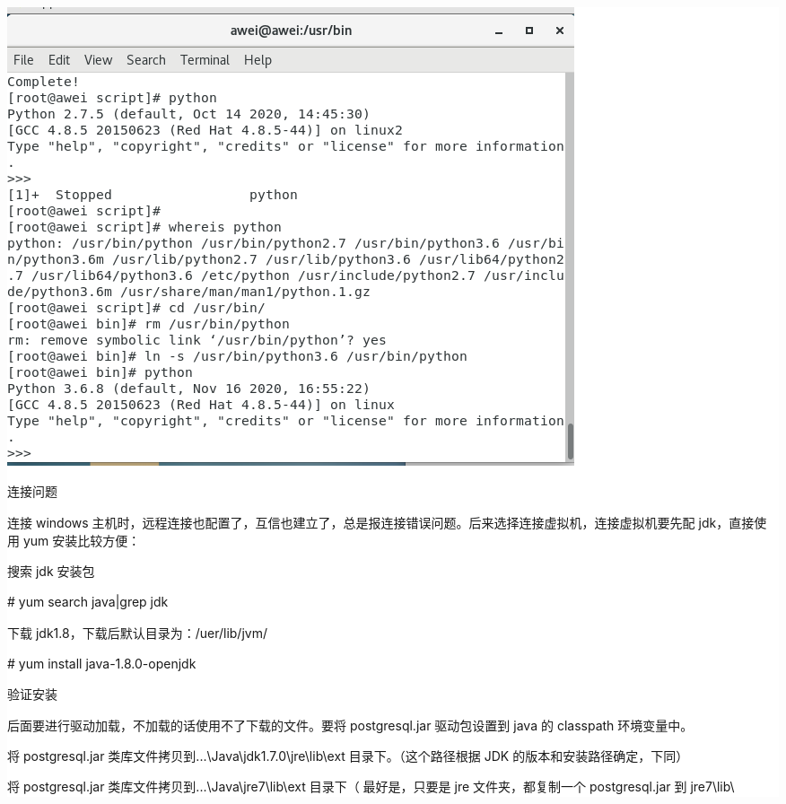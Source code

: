 <img src='./figures/zh-cn_image_0000001187089302.png'>

连接问题

连接 windows 主机时，远程连接也配置了，互信也建立了，总是报连接错误问题。后来选择连接虚拟机，连接虚拟机要先配 jdk，直接使用 yum 安装比较方便：

搜索 jdk 安装包

\# yum search java|grep jdk

下载 jdk1.8，下载后默认目录为：/uer/lib/jvm/

\# yum install java-1.8.0-openjdk

验证安装

后面要进行驱动加载，不加载的话使用不了下载的文件。要将 postgresql.jar 驱动包设置到 java 的 classpath 环境变量中。

将 postgresql.jar 类库文件拷贝到...\\Java\\jdk1.7.0\\jre\\lib\\ext 目录下。（这个路径根据 JDK 的版本和安装路径确定，下同）

将 postgresql.jar 类库文件拷贝到...\\Java\\jre7\\lib\\ext 目录下（ 最好是，只要是 jre 文件夹，都复制一个 postgresql.jar 到 jre7\\lib\\
